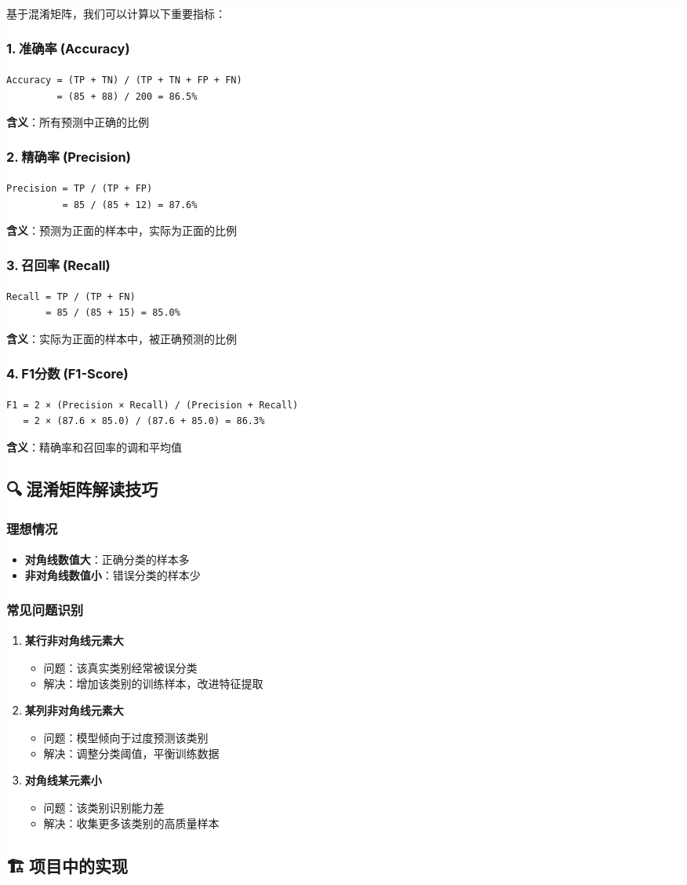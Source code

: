 基于混淆矩阵，我们可以计算以下重要指标：

### 1. 准确率 (Accuracy)
```
Accuracy = (TP + TN) / (TP + TN + FP + FN)
         = (85 + 88) / 200 = 86.5%
```
**含义**：所有预测中正确的比例

### 2. 精确率 (Precision)
```
Precision = TP / (TP + FP)
          = 85 / (85 + 12) = 87.6%
```
**含义**：预测为正面的样本中，实际为正面的比例

### 3. 召回率 (Recall)
```
Recall = TP / (TP + FN)
       = 85 / (85 + 15) = 85.0%
```
**含义**：实际为正面的样本中，被正确预测的比例

### 4. F1分数 (F1-Score)
```
F1 = 2 × (Precision × Recall) / (Precision + Recall)
   = 2 × (87.6 × 85.0) / (87.6 + 85.0) = 86.3%
```
**含义**：精确率和召回率的调和平均值

## 🔍 混淆矩阵解读技巧

### 理想情况
- **对角线数值大**：正确分类的样本多
- **非对角线数值小**：错误分类的样本少

### 常见问题识别

1. **某行非对角线元素大**
   - 问题：该真实类别经常被误分类
   - 解决：增加该类别的训练样本，改进特征提取

2. **某列非对角线元素大**
   - 问题：模型倾向于过度预测该类别
   - 解决：调整分类阈值，平衡训练数据

3. **对角线某元素小**
   - 问题：该类别识别能力差
   - 解决：收集更多该类别的高质量样本

## 🏗️ 项目中的实现
